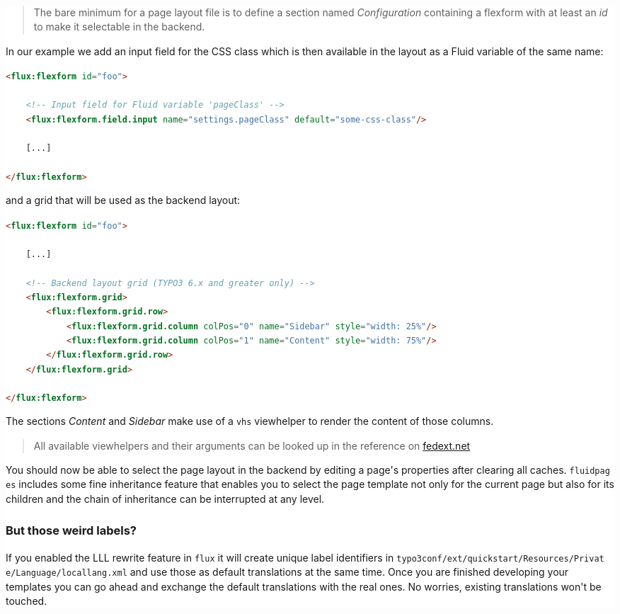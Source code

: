 > The bare minimum for a page layout file is to define a section named _Configuration_ containing a flexform with at least
an _id_ to make it selectable in the backend.

In our example we add an input field for the CSS class which is then available in the layout as a Fluid variable of the
same name:

```html
<flux:flexform id="foo">

    <!-- Input field for Fluid variable 'pageClass' -->
    <flux:flexform.field.input name="settings.pageClass" default="some-css-class"/>

    [...]

</flux:flexform>
```
and a grid that will be used as the backend layout:

```html
<flux:flexform id="foo">

    [...]

    <!-- Backend layout grid (TYPO3 6.x and greater only) -->
    <flux:flexform.grid>
        <flux:flexform.grid.row>
            <flux:flexform.grid.column colPos="0" name="Sidebar" style="width: 25%"/>
            <flux:flexform.grid.column colPos="1" name="Content" style="width: 75%"/>
        </flux:flexform.grid.row>
    </flux:flexform.grid>

</flux:flexform>
```

The sections _Content_ and _Sidebar_ make use of a ``vhs`` viewhelper to render the content of those columns.

> All available viewhelpers and their arguments can be looked up in the reference on
[fedext.net](http://fedext.net/viewhelpers.html)

You should now be able to select the page layout in the backend by editing a page's properties after clearing all caches.
``fluidpages`` includes some fine inheritance feature that enables you to select the page template not only for the current
page but also for its children and the chain of inheritance can be interrupted at any level.

### But those weird labels?

If you enabled the LLL rewrite feature in ``flux`` it will create unique label identifiers in
``typo3conf/ext/quickstart/Resources/Private/Language/locallang.xml`` and use those as default translations at the same time.
Once you are finished developing your templates you can go ahead and exchange the default translations with the real ones.
No worries, existing translations won't be touched.

